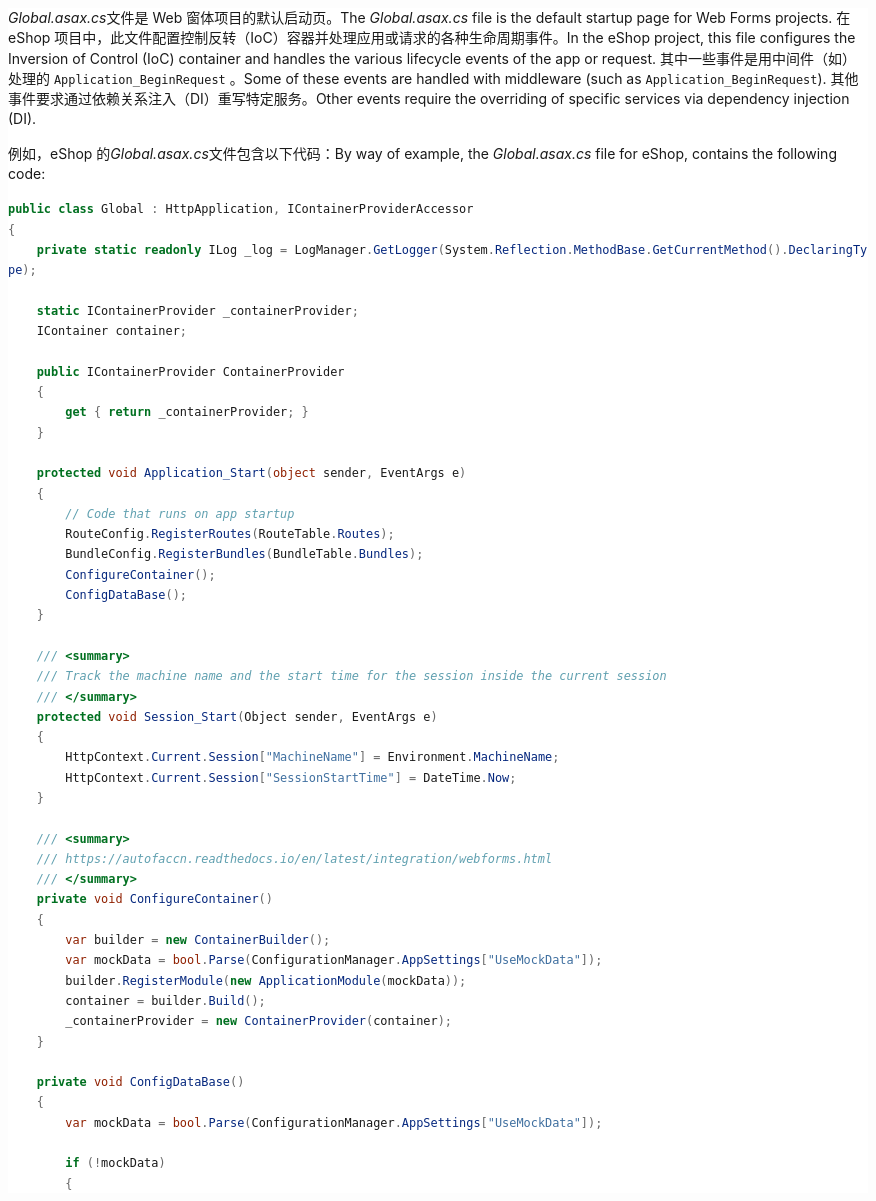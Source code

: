 <span data-ttu-id="9d23b-166">*Global.asax.cs*文件是 Web 窗体项目的默认启动页。</span><span class="sxs-lookup"><span data-stu-id="9d23b-166">The *Global.asax.cs* file is the default startup page for Web Forms projects.</span></span> <span data-ttu-id="9d23b-167">在 eShop 项目中，此文件配置控制反转（IoC）容器并处理应用或请求的各种生命周期事件。</span><span class="sxs-lookup"><span data-stu-id="9d23b-167">In the eShop project, this file configures the Inversion of Control (IoC) container and handles the various lifecycle events of the app or request.</span></span> <span data-ttu-id="9d23b-168">其中一些事件是用中间件（如）处理的 `Application_BeginRequest` 。</span><span class="sxs-lookup"><span data-stu-id="9d23b-168">Some of these events are handled with middleware (such as `Application_BeginRequest`).</span></span> <span data-ttu-id="9d23b-169">其他事件要求通过依赖关系注入（DI）重写特定服务。</span><span class="sxs-lookup"><span data-stu-id="9d23b-169">Other events require the overriding of specific services via dependency injection (DI).</span></span>

<span data-ttu-id="9d23b-170">例如，eShop 的*Global.asax.cs*文件包含以下代码：</span><span class="sxs-lookup"><span data-stu-id="9d23b-170">By way of example, the *Global.asax.cs* file for eShop, contains the following code:</span></span>

```csharp
public class Global : HttpApplication, IContainerProviderAccessor
{
    private static readonly ILog _log = LogManager.GetLogger(System.Reflection.MethodBase.GetCurrentMethod().DeclaringType);

    static IContainerProvider _containerProvider;
    IContainer container;

    public IContainerProvider ContainerProvider
    {
        get { return _containerProvider; }
    }

    protected void Application_Start(object sender, EventArgs e)
    {
        // Code that runs on app startup
        RouteConfig.RegisterRoutes(RouteTable.Routes);
        BundleConfig.RegisterBundles(BundleTable.Bundles);
        ConfigureContainer();
        ConfigDataBase();
    }

    /// <summary>
    /// Track the machine name and the start time for the session inside the current session
    /// </summary>
    protected void Session_Start(Object sender, EventArgs e)
    {
        HttpContext.Current.Session["MachineName"] = Environment.MachineName;
        HttpContext.Current.Session["SessionStartTime"] = DateTime.Now;
    }

    /// <summary>
    /// https://autofaccn.readthedocs.io/en/latest/integration/webforms.html
    /// </summary>
    private void ConfigureContainer()
    {
        var builder = new ContainerBuilder();
        var mockData = bool.Parse(ConfigurationManager.AppSettings["UseMockData"]);
        builder.RegisterModule(new ApplicationModule(mockData));
        container = builder.Build();
        _containerProvider = new ContainerProvider(container);
    }

    private void ConfigDataBase()
    {
        var mockData = bool.Parse(ConfigurationManager.AppSettings["UseMockData"]);

        if (!mockData)
        {
```